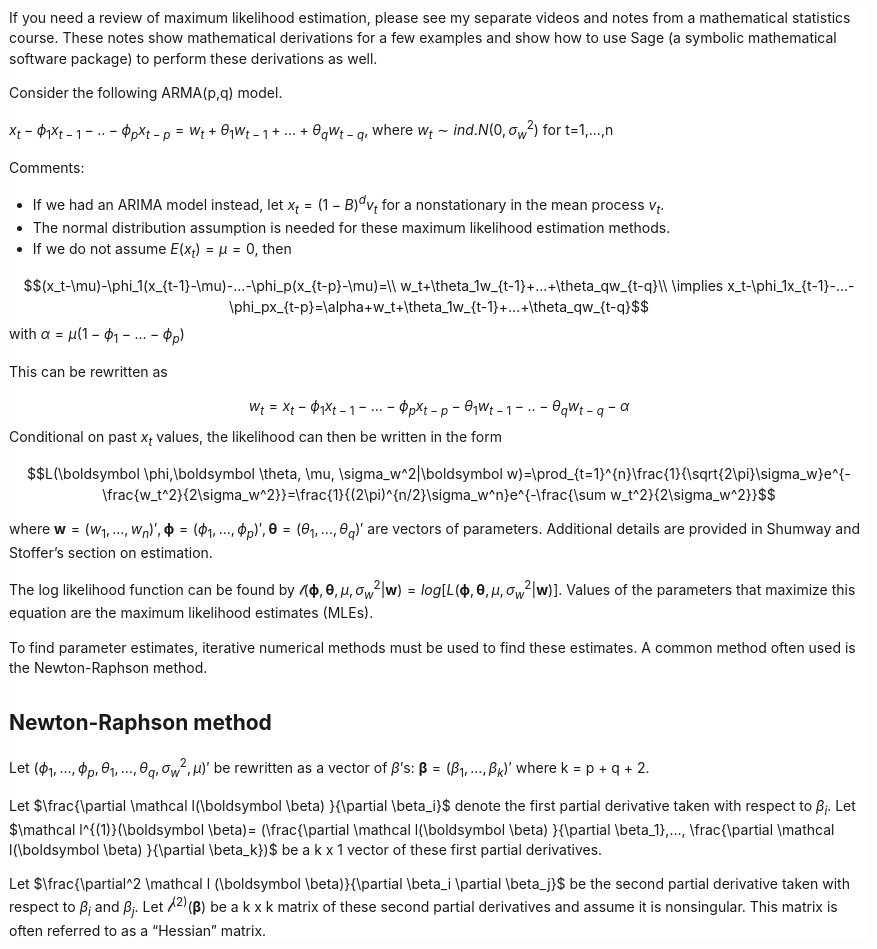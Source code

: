 If you need a review of maximum likelihood estimation, please see my separate videos and notes from a mathematical statistics course. These notes show mathematical derivations for a few examples and show how to use Sage (a symbolic mathematical software package) to perform these derivations as well.   

Consider the following ARMA(p,q) model. 

$x_t-\phi_1x_{t-1}-..-\phi_px_{t-p}=w_t+\theta_1w_{t-1}+...+\theta_qw_{t-q},$ where $w_t \sim ind. N(0, \sigma_w^2)$ for t=1,...,n

Comments: 

- If we had an ARIMA model instead, let $x_t = (1-B)^dv_t$ for a nonstationary in the mean process $v_t$. 
- The normal distribution assumption is needed for these maximum likelihood estimation methods.  
- If we do not assume $E(x_t) = \mu = 0$, then 

$$(x_t-\mu)-\phi_1(x_{t-1}-\mu)-...-\phi_p(x_{t-p}-\mu)=\\
w_t+\theta_1w_{t-1}+...+\theta_qw_{t-q}\\
\implies x_t-\phi_1x_{t-1}-...-\phi_px_{t-p}=\alpha+w_t+\theta_1w_{t-1}+...+\theta_qw_{t-q}$$ with $\alpha=\mu(1-\phi_1-...-\phi_p)$

This can be rewritten as 

$$w_t=x_t-\phi_1x_{t-1}-...-\phi_px_{t-p}-\theta_1w_{t-1}-..-\theta_qw_{t-q}-\alpha$$
Conditional on past $x_t$ values, the likelihood can then be written in the form  

$$L(\boldsymbol \phi,\boldsymbol \theta, \mu, \sigma_w^2|\boldsymbol w)=\prod_{t=1}^{n}\frac{1}{\sqrt{2\pi}\sigma_w}e^{-\frac{w_t^2}{2\sigma_w^2}}=\frac{1}{(2\pi)^{n/2}\sigma_w^n}e^{-\frac{\sum w_t^2}{2\sigma_w^2}}$$

where $\boldsymbol w=(w_1,...,w_n)', \boldsymbol \phi=(\phi_1,...,\phi_p)', \boldsymbol \theta=(\theta_1,...,\theta_q)'$ are vectors of parameters. Additional details are provided in Shumway and Stoffer’s section on estimation.


The log likelihood function can be found by  $\mathcal l(\boldsymbol \phi,\boldsymbol \theta,\mu,\sigma_w^2 |\boldsymbol w) = log[L(\boldsymbol \phi,\boldsymbol \theta, \mu, \sigma_w^2|\boldsymbol w)]$. Values of the parameters that maximize this equation are the maximum likelihood estimates (MLEs).  

To find parameter estimates, iterative numerical methods must be used to find these estimates. A common method often used is the Newton-Raphson method.  

## Newton-Raphson method

Let $(\phi_1, …, \phi_p, \theta_1, …, \theta_q,\sigma_w^2,\mu)'$ be rewritten as a vector of $\beta$’s: $\boldsymbol \beta= (\beta_1,…,\beta_k)'$ where k = p + q + 2.  

Let $\frac{\partial \mathcal l(\boldsymbol \beta) }{\partial \beta_i}$  denote the first partial derivative taken with respect to $\beta_i$. Let $\mathcal l^{(1)}(\boldsymbol \beta)=  (\frac{\partial \mathcal l(\boldsymbol \beta) }{\partial \beta_1},..., \frac{\partial \mathcal l(\boldsymbol \beta) }{\partial \beta_k})$ be a k x 1 vector of these first partial derivatives.  


Let $\frac{\partial^2 \mathcal l (\boldsymbol \beta)}{\partial \beta_i \partial \beta_j}$ be the second partial derivative taken with respect to $\beta_i$ and $\beta_j$. Let $\mathcal l^{(2)}(\boldsymbol \beta)$ be a k x k matrix of these second partial derivatives and assume it is nonsingular.  This matrix is often referred to as a “Hessian” matrix.    
